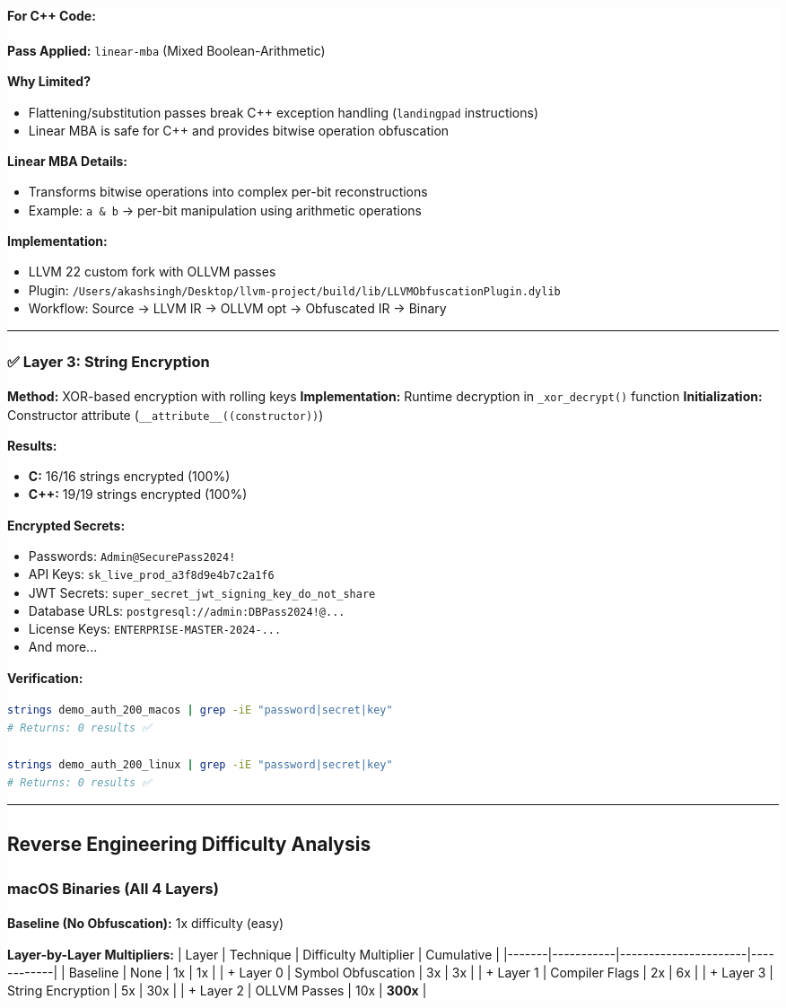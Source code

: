 #### For C++ Code:
**Pass Applied:** `linear-mba` (Mixed Boolean-Arithmetic)

**Why Limited?**
- Flattening/substitution passes break C++ exception handling (`landingpad` instructions)
- Linear MBA is safe for C++ and provides bitwise operation obfuscation

**Linear MBA Details:**
- Transforms bitwise operations into complex per-bit reconstructions
- Example: `a & b` → per-bit manipulation using arithmetic operations

**Implementation:**
- LLVM 22 custom fork with OLLVM passes
- Plugin: `/Users/akashsingh/Desktop/llvm-project/build/lib/LLVMObfuscationPlugin.dylib`
- Workflow: Source → LLVM IR → OLLVM opt → Obfuscated IR → Binary

---

### ✅ Layer 3: String Encryption

**Method:** XOR-based encryption with rolling keys
**Implementation:** Runtime decryption in `_xor_decrypt()` function
**Initialization:** Constructor attribute (`__attribute__((constructor))`)

**Results:**
- **C:** 16/16 strings encrypted (100%)
- **C++:** 19/19 strings encrypted (100%)

**Encrypted Secrets:**
- Passwords: `Admin@SecurePass2024!`
- API Keys: `sk_live_prod_a3f8d9e4b7c2a1f6`
- JWT Secrets: `super_secret_jwt_signing_key_do_not_share`
- Database URLs: `postgresql://admin:DBPass2024!@...`
- License Keys: `ENTERPRISE-MASTER-2024-...`
- And more...

**Verification:**
```bash
strings demo_auth_200_macos | grep -iE "password|secret|key"
# Returns: 0 results ✅

strings demo_auth_200_linux | grep -iE "password|secret|key"
# Returns: 0 results ✅
```

---

## Reverse Engineering Difficulty Analysis

### macOS Binaries (All 4 Layers)

**Baseline (No Obfuscation):** 1x difficulty (easy)

**Layer-by-Layer Multipliers:**
| Layer | Technique | Difficulty Multiplier | Cumulative |
|-------|-----------|----------------------|------------|
| Baseline | None | 1x | 1x |
| + Layer 0 | Symbol Obfuscation | 3x | 3x |
| + Layer 1 | Compiler Flags | 2x | 6x |
| + Layer 3 | String Encryption | 5x | 30x |
| + Layer 2 | OLLVM Passes | 10x | **300x** |
